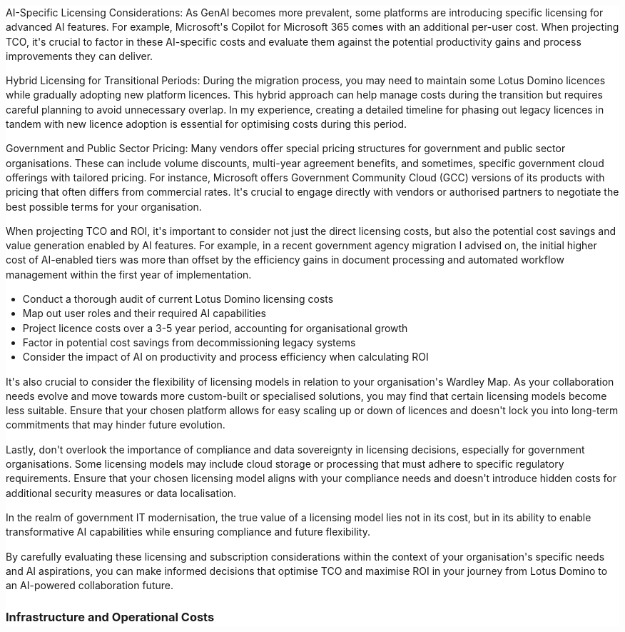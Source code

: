 AI-Specific Licensing Considerations: As GenAI becomes more prevalent, some platforms are introducing specific licensing for advanced AI features. For example, Microsoft's Copilot for Microsoft 365 comes with an additional per-user cost. When projecting TCO, it's crucial to factor in these AI-specific costs and evaluate them against the potential productivity gains and process improvements they can deliver.

Hybrid Licensing for Transitional Periods: During the migration process, you may need to maintain some Lotus Domino licences while gradually adopting new platform licences. This hybrid approach can help manage costs during the transition but requires careful planning to avoid unnecessary overlap. In my experience, creating a detailed timeline for phasing out legacy licences in tandem with new licence adoption is essential for optimising costs during this period.

Government and Public Sector Pricing: Many vendors offer special pricing structures for government and public sector organisations. These can include volume discounts, multi-year agreement benefits, and sometimes, specific government cloud offerings with tailored pricing. For instance, Microsoft offers Government Community Cloud (GCC) versions of its products with pricing that often differs from commercial rates. It's crucial to engage directly with vendors or authorised partners to negotiate the best possible terms for your organisation.

When projecting TCO and ROI, it's important to consider not just the direct licensing costs, but also the potential cost savings and value generation enabled by AI features. For example, in a recent government agency migration I advised on, the initial higher cost of AI-enabled tiers was more than offset by the efficiency gains in document processing and automated workflow management within the first year of implementation.

- Conduct a thorough audit of current Lotus Domino licensing costs
- Map out user roles and their required AI capabilities
- Project licence costs over a 3-5 year period, accounting for organisational growth
- Factor in potential cost savings from decommissioning legacy systems
- Consider the impact of AI on productivity and process efficiency when calculating ROI


It's also crucial to consider the flexibility of licensing models in relation to your organisation's Wardley Map. As your collaboration needs evolve and move towards more custom-built or specialised solutions, you may find that certain licensing models become less suitable. Ensure that your chosen platform allows for easy scaling up or down of licences and doesn't lock you into long-term commitments that may hinder future evolution.

Lastly, don't overlook the importance of compliance and data sovereignty in licensing decisions, especially for government organisations. Some licensing models may include cloud storage or processing that must adhere to specific regulatory requirements. Ensure that your chosen licensing model aligns with your compliance needs and doesn't introduce hidden costs for additional security measures or data localisation.

In the realm of government IT modernisation, the true value of a licensing model lies not in its cost, but in its ability to enable transformative AI capabilities while ensuring compliance and future flexibility.

By carefully evaluating these licensing and subscription considerations within the context of your organisation's specific needs and AI aspirations, you can make informed decisions that optimise TCO and maximise ROI in your journey from Lotus Domino to an AI-powered collaboration future.

### <a id="infrastructure-and-operational-costs"></a>Infrastructure and Operational Costs

